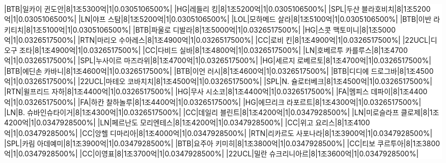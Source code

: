 |BTB|일카이 귄도안|8|1조5300억|1|0.0305106500%|
|HG|레들리 킹|8|1조5200억|1|0.0305106500%|
|SPL|두샨 블라호비치|8|1조5200억|1|0.0305106500%|
|LN|야프 스탐|8|1조5200억|1|0.0305106500%|
|LOL|모하메드 살라|8|1조5100억|1|0.0305106500%|
|BTB|이반 라키티치|8|1조5100억|1|0.0305106500%|
|BTB|파울로 디발라|8|1조5000억|1|0.0326517500%|
|HG|스콧 맥토미니|8|1조5000억|1|0.0326517500%|
|RTN|마리오 수아레스|8|1조4900억|1|0.0326517500%|
|CC|로비 킨|8|1조4900억|1|0.0326517500%|
|22UCL|디오구 조타|8|1조4900억|1|0.0326517500%|
|CC|다비드 실바|8|1조4800억|1|0.0326517500%|
|LN|호베르투 카를루스|8|1조4700억|1|0.0326517500%|
|SPL|누사이르 마즈라위|8|1조4700억|1|0.0326517500%|
|HG|세르지 로베르토|8|1조4700억|1|0.0326517500%|
|BTB|에딘손 카바니|8|1조4600억|1|0.0326517500%|
|BTB|이언 러시|8|1조4600억|1|0.0326517500%|
|BTB|디디에 드로그바|8|1조4500억|1|0.0326517500%|
|22UCL|마테오 코바치치|8|1조4500억|1|0.0326517500%|
|SPL|N. 슐로터베크|8|1조4500억|1|0.0326517500%|
|RTN|윌프리드 자하|8|1조4400억|1|0.0326517500%|
|HG|무사 시소코|8|1조4400억|1|0.0326517500%|
|FA|멤피스 데파이|8|1조4400억|1|0.0326517500%|
|FA|하칸 찰하놀루|8|1조4400억|1|0.0326517500%|
|HG|에므리크 라포르트|8|1조4300억|1|0.0326517500%|
|LN|B. 슈바인슈타이거|8|1조4300억|1|0.0326517500%|
|CC|데일리 블린트|8|1조4200억|1|0.0347928500%|
|LN|미로슬라프 클로제|8|1조4200억|1|0.0347928500%|
|LN|페르난도 모리엔테스|8|1조4200억|1|0.0347928500%|
|CC|위고 요리스|8|1조4100억|1|0.0347928500%|
|CC|앙헬 디마리아|8|1조4000억|1|0.0347928500%|
|RTN|리카르도 사포나라|8|1조3900억|1|0.0347928500%|
|SPL|카림 아데예미|8|1조3900억|1|0.0347928500%|
|BTB|요주아 키미히|8|1조3800억|1|0.0347928500%|
|CC|티보 쿠르투아|8|1조3800억|1|0.0347928500%|
|CC|이영표|8|1조3700억|1|0.0347928500%|
|22UCL|밀란 슈크리니아르|8|1조3600억|1|0.0347928500%|